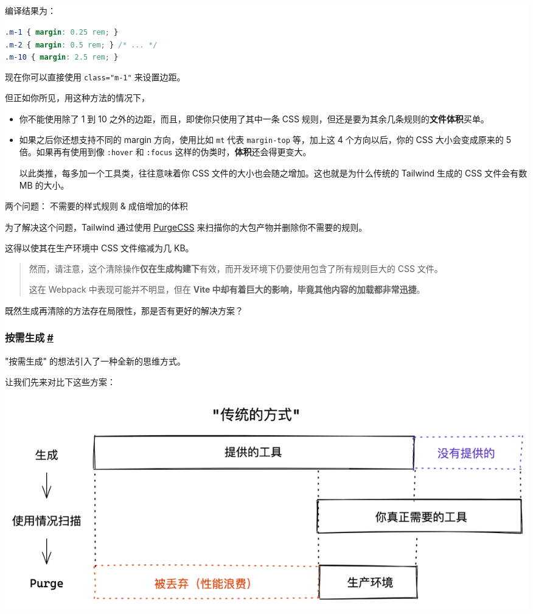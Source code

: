 编译结果为：

```css
.m-1 { margin: 0.25 rem; } 
.m-2 { margin: 0.5 rem; } /* ... */ 
.m-10 { margin: 2.5 rem; } 
```

现在你可以直接使用 `class="m-1"` 来设置边距。

但正如你所见，用这种方法的情况下，

- 你不能使用除了 1 到 10 之外的边距，而且，即使你只使用了其中一条 CSS 规则，但还是要为其余几条规则的**文件体积**买单。

- 如果之后你还想支持不同的 margin 方向，使用比如 `mt` 代表 `margin-top` 等，加上这 4 个方向以后，你的 CSS 大小会变成原来的 5 倍。如果再有使用到像 `:hover` 和 `:focus` 这样的伪类时，**体积**还会得更变大。

  以此类推，每多加一个工具类，往往意味着你 CSS 文件的大小也会随之增加。这也就是为什么传统的 Tailwind 生成的 CSS 文件会有数 MB 的大小。

两个问题： 不需要的样式规则 & 成倍增加的体积

为了解决这个问题，Tailwind 通过使用 [PurgeCSS](https://purgecss.com/) 来扫描你的大包产物并删除你不需要的规则。

这得以使其在生产环境中 CSS 文件缩减为几 KB。

> 然而，请注意，这个清除操作**仅在生成构建下**有效，而开发环境下仍要使用包含了所有规则巨大的 CSS 文件。
>
> 这在 Webpack 中表现可能并不明显，但在 **Vite 中却有着巨大的影响，毕竟其他内容的加载都非常迅捷**。

既然生成再清除的方法存在局限性，那是否有更好的解决方案？



### 按需生成 [#](https://antfu.me/posts/reimagine-atomic-css-zh#按需生成)

"按需生成" 的想法引入了一种全新的思维方式。

让我们先来对比下这些方案：

![img](./imgs/unocss-traditional-way-zh.png)
